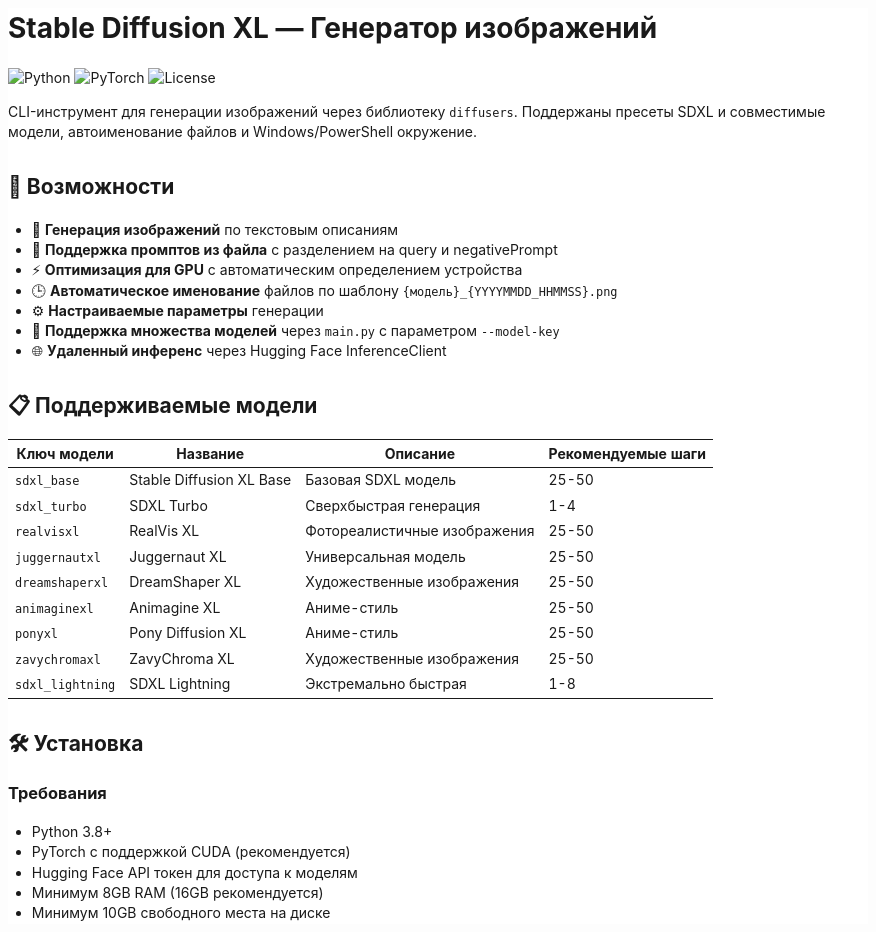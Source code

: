 # Stable Diffusion XL — Генератор изображений

![Python](https://img.shields.io/badge/Python-3.8+-blue.svg)
![PyTorch](https://img.shields.io/badge/PyTorch-CUDA-green.svg)
![License](https://img.shields.io/badge/License-MIT-yellow.svg)

CLI-инструмент для генерации изображений через библиотеку `diffusers`. Поддержаны пресеты SDXL и совместимые модели, автоименование файлов и Windows/PowerShell окружение.

## 🚀 Возможности

- 🎨 **Генерация изображений** по текстовым описаниям
- 📁 **Поддержка промптов из файла** с разделением на query и negativePrompt
- ⚡ **Оптимизация для GPU** с автоматическим определением устройства
- 🕒 **Автоматическое именование** файлов по шаблону `{модель}_{YYYYMMDD_HHMMSS}.png`
- ⚙️ **Настраиваемые параметры** генерации
- 🔌 **Поддержка множества моделей** через `main.py` с параметром `--model-key`
- 🌐 **Удаленный инференс** через Hugging Face InferenceClient

## 📋 Поддерживаемые модели

| Ключ модели | Название | Описание | Рекомендуемые шаги |
|-------------|----------|----------|-------------------|
| `sdxl_base` | Stable Diffusion XL Base | Базовая SDXL модель | 25-50 |
| `sdxl_turbo` | SDXL Turbo | Сверхбыстрая генерация | 1-4 |
| `realvisxl` | RealVis XL | Фотореалистичные изображения | 25-50 |
| `juggernautxl` | Juggernaut XL | Универсальная модель | 25-50 |
| `dreamshaperxl` | DreamShaper XL | Художественные изображения | 25-50 |
| `animaginexl` | Animagine XL | Аниме-стиль | 25-50 |
| `ponyxl` | Pony Diffusion XL | Аниме-стиль | 25-50 |
| `zavychromaxl` | ZavyChroma XL | Художественные изображения | 25-50 |
| `sdxl_lightning` | SDXL Lightning | Экстремально быстрая | 1-8 |

## 🛠 Установка

### Требования

- Python 3.8+
- PyTorch с поддержкой CUDA (рекомендуется)
- Hugging Face API токен для доступа к моделям
- Минимум 8GB RAM (16GB рекомендуется)
- Минимум 10GB свободного места на диске
